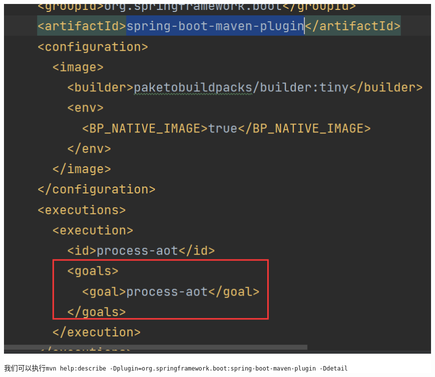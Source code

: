 ![1674986268564-68831724-c9dd-4f17-bfec-00c915e9fd3c.png](./img/cJlXoIh2qGXO5pOU/1674986268564-68831724-c9dd-4f17-bfec-00c915e9fd3c-180388.png)



我们可以执行`mvn help:describe -Dplugin=org.springframework.boot:spring-boot-maven-plugin -Ddetail`
